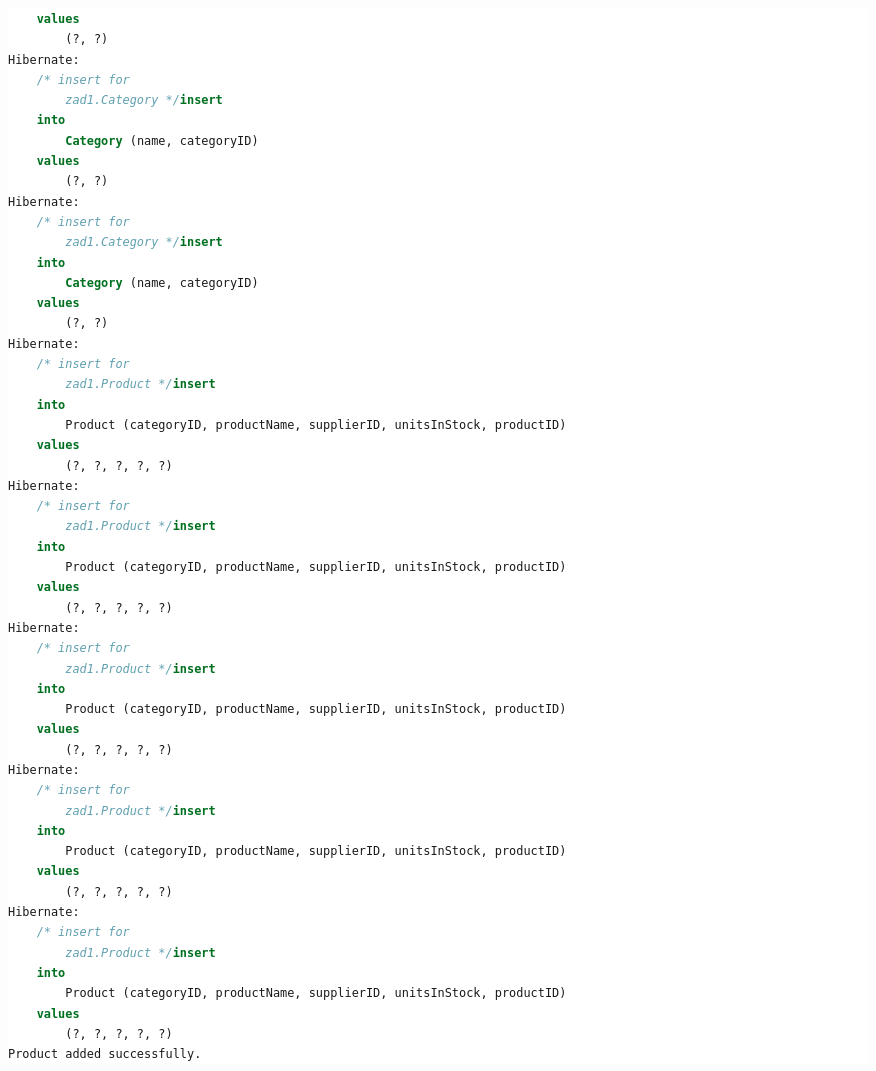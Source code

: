 ```sql
    values
        (?, ?)
Hibernate: 
    /* insert for
        zad1.Category */insert 
    into
        Category (name, categoryID) 
    values
        (?, ?)
Hibernate: 
    /* insert for
        zad1.Category */insert 
    into
        Category (name, categoryID) 
    values
        (?, ?)
Hibernate: 
    /* insert for
        zad1.Product */insert 
    into
        Product (categoryID, productName, supplierID, unitsInStock, productID) 
    values
        (?, ?, ?, ?, ?)
Hibernate: 
    /* insert for
        zad1.Product */insert 
    into
        Product (categoryID, productName, supplierID, unitsInStock, productID) 
    values
        (?, ?, ?, ?, ?)
Hibernate: 
    /* insert for
        zad1.Product */insert 
    into
        Product (categoryID, productName, supplierID, unitsInStock, productID) 
    values
        (?, ?, ?, ?, ?)
Hibernate: 
    /* insert for
        zad1.Product */insert 
    into
        Product (categoryID, productName, supplierID, unitsInStock, productID) 
    values
        (?, ?, ?, ?, ?)
Hibernate: 
    /* insert for
        zad1.Product */insert 
    into
        Product (categoryID, productName, supplierID, unitsInStock, productID) 
    values
        (?, ?, ?, ?, ?)
Product added successfully.    
```

